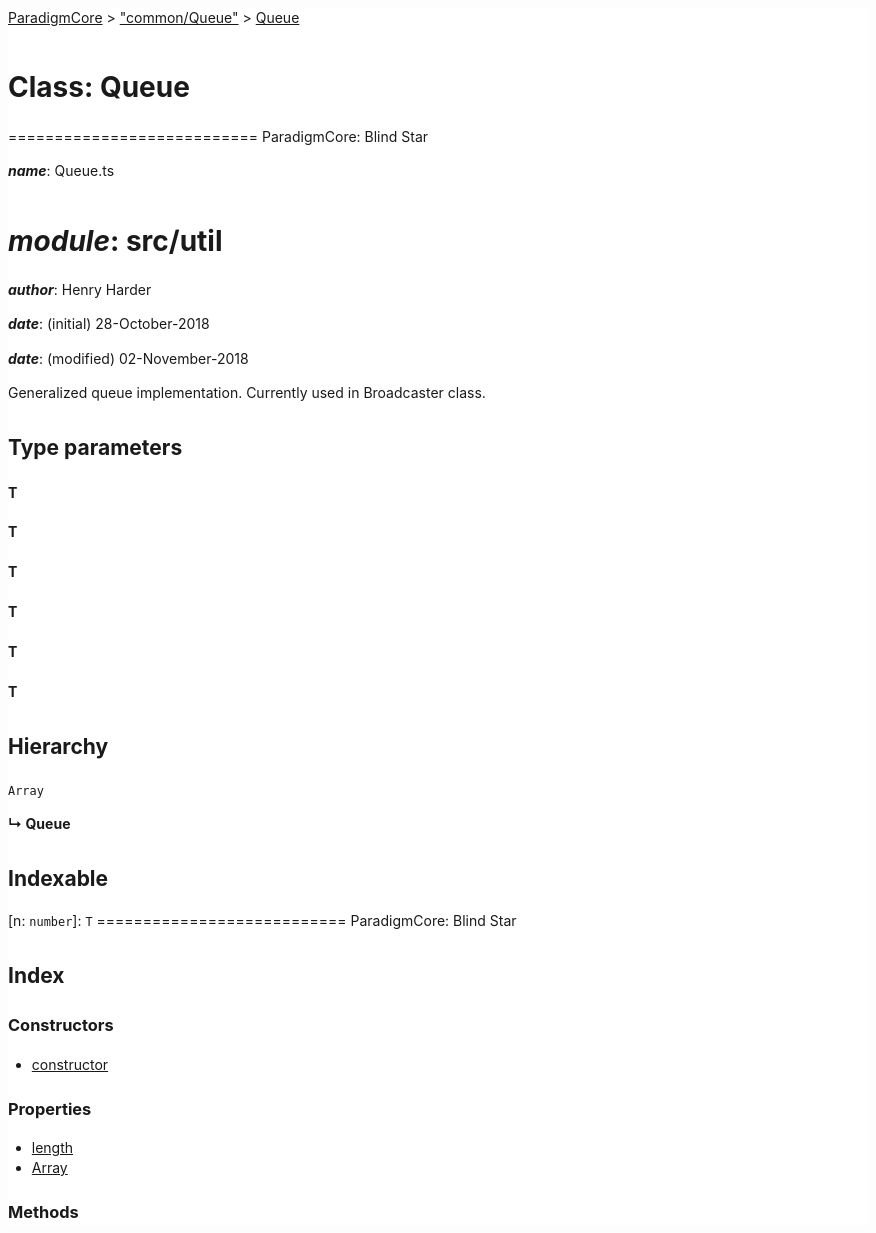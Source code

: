 [ParadigmCore](../README.md) > ["common/Queue"](../modules/_common_queue_.md) > [Queue](../classes/_common_queue_.queue.md)

# Class: Queue

\=========================== ParadigmCore: Blind Star

*__name__*: Queue.ts

*__module__*: src/util
========

*__author__*: Henry Harder

*__date__*: (initial) 28-October-2018

*__date__*: (modified) 02-November-2018

Generalized queue implementation. Currently used in Broadcaster class.

## Type parameters
#### T 
#### T 
#### T 
#### T 
#### T 
#### T 
## Hierarchy

 `Array`

**↳ Queue**

## Indexable

\[n: `number`\]:&nbsp;`T`
\=========================== ParadigmCore: Blind Star

## Index

### Constructors

* [constructor](_common_queue_.queue.md#constructor)

### Properties

* [length](_common_queue_.queue.md#length)
* [Array](_common_queue_.queue.md#array)

### Methods
